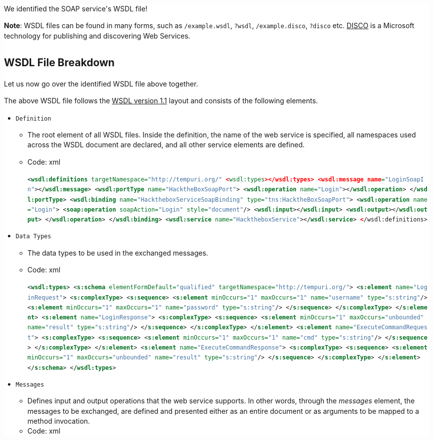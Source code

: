 ```shell
```

We identified the SOAP service's WSDL file!

**Note**: WSDL files can be found in many forms, such as `/example.wsdl`, `?wsdl`, `/example.disco`, `?disco` etc. [DISCO](https://docs.microsoft.com/en-us/archive/msdn-magazine/2002/february/xml-files-publishing-and-discovering-web-services-with-disco-and-uddi) is a Microsoft technology for publishing and discovering Web Services.

## WSDL File Breakdown

Let us now go over the identified WSDL file above together.

The above WSDL file follows the [WSDL version 1.1](https://www.w3.org/TR/2001/NOTE-wsdl-20010315) layout and consists of the following elements.

-   `Definition`
    -   The root element of all WSDL files. Inside the definition, the name of the web service is specified, all namespaces used across the WSDL document are declared, and all other service elements are defined.
    -   Code: xml
        
        ```xml
        <wsdl:definitions targetNamespace="http://tempuri.org/" <wsdl:types></wsdl:types> <wsdl:message name="LoginSoapIn"></wsdl:message> <wsdl:portType name="HacktheBoxSoapPort"> <wsdl:operation name="Login"></wsdl:operation> </wsdl:portType> <wsdl:binding name="HacktheboxServiceSoapBinding" type="tns:HacktheBoxSoapPort"> <wsdl:operation name="Login"> <soap:operation soapAction="Login" style="document"/> <wsdl:input></wsdl:input> <wsdl:output></wsdl:output> </wsdl:operation> </wsdl:binding> <wsdl:service name="HacktheboxService"></wsdl:service> </wsdl:definitions>
        ```
        
-   `Data Types`
    -   The data types to be used in the exchanged messages.
    -   Code: xml
        
        ```xml
        <wsdl:types> <s:schema elementFormDefault="qualified" targetNamespace="http://tempuri.org/"> <s:element name="LoginRequest"> <s:complexType> <s:sequence> <s:element minOccurs="1" maxOccurs="1" name="username" type="s:string"/> <s:element minOccurs="1" maxOccurs="1" name="password" type="s:string"/> </s:sequence> </s:complexType> </s:element> <s:element name="LoginResponse"> <s:complexType> <s:sequence> <s:element minOccurs="1" maxOccurs="unbounded" name="result" type="s:string"/> </s:sequence> </s:complexType> </s:element> <s:element name="ExecuteCommandRequest"> <s:complexType> <s:sequence> <s:element minOccurs="1" maxOccurs="1" name="cmd" type="s:string"/> </s:sequence> </s:complexType> </s:element> <s:element name="ExecuteCommandResponse"> <s:complexType> <s:sequence> <s:element minOccurs="1" maxOccurs="unbounded" name="result" type="s:string"/> </s:sequence> </s:complexType> </s:element> </s:schema> </wsdl:types>
        ```
        
-   `Messages`
    -   Defines input and output operations that the web service supports. In other words, through the _messages_ element, the messages to be exchanged, are defined and presented either as an entire document or as arguments to be mapped to a method invocation.
    -   Code: xml
        